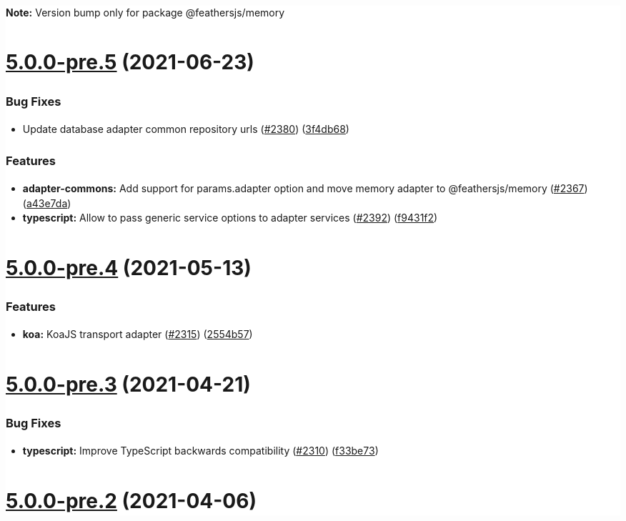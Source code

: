 **Note:** Version bump only for package @feathersjs/memory





# [5.0.0-pre.5](https://github.com/feathersjs/feathers/compare/v5.0.0-pre.4...v5.0.0-pre.5) (2021-06-23)


### Bug Fixes

* Update database adapter common repository urls ([#2380](https://github.com/feathersjs/feathers/issues/2380)) ([3f4db68](https://github.com/feathersjs/feathers/commit/3f4db68d6700c7d9023ecd17d0d39893f75a19fd))


### Features

* **adapter-commons:** Add support for params.adapter option and move memory adapter to @feathersjs/memory ([#2367](https://github.com/feathersjs/feathers/issues/2367)) ([a43e7da](https://github.com/feathersjs/feathers/commit/a43e7da22b6b981a96d1321736ea9a0cb924fb4f))
* **typescript:** Allow to pass generic service options to adapter services ([#2392](https://github.com/feathersjs/feathers/issues/2392)) ([f9431f2](https://github.com/feathersjs/feathers/commit/f9431f242354f804cafb835519f98dd405ac4f0b))





# [5.0.0-pre.4](https://github.com/feathersjs/feathers/compare/v5.0.0-pre.3...v5.0.0-pre.4) (2021-05-13)


### Features

* **koa:** KoaJS transport adapter ([#2315](https://github.com/feathersjs/feathers/issues/2315)) ([2554b57](https://github.com/feathersjs/feathers/commit/2554b57cf05731df58feeba9c12faab18e442107))





# [5.0.0-pre.3](https://github.com/feathersjs/feathers/compare/v5.0.0-pre.2...v5.0.0-pre.3) (2021-04-21)


### Bug Fixes

* **typescript:** Improve TypeScript backwards compatibility ([#2310](https://github.com/feathersjs/feathers/issues/2310)) ([f33be73](https://github.com/feathersjs/feathers/commit/f33be73fc46a533efb15df9aab0658e3240d3897))





# [5.0.0-pre.2](https://github.com/feathersjs/feathers/compare/v5.0.0-beta.1...v5.0.0-pre.2) (2021-04-06)
